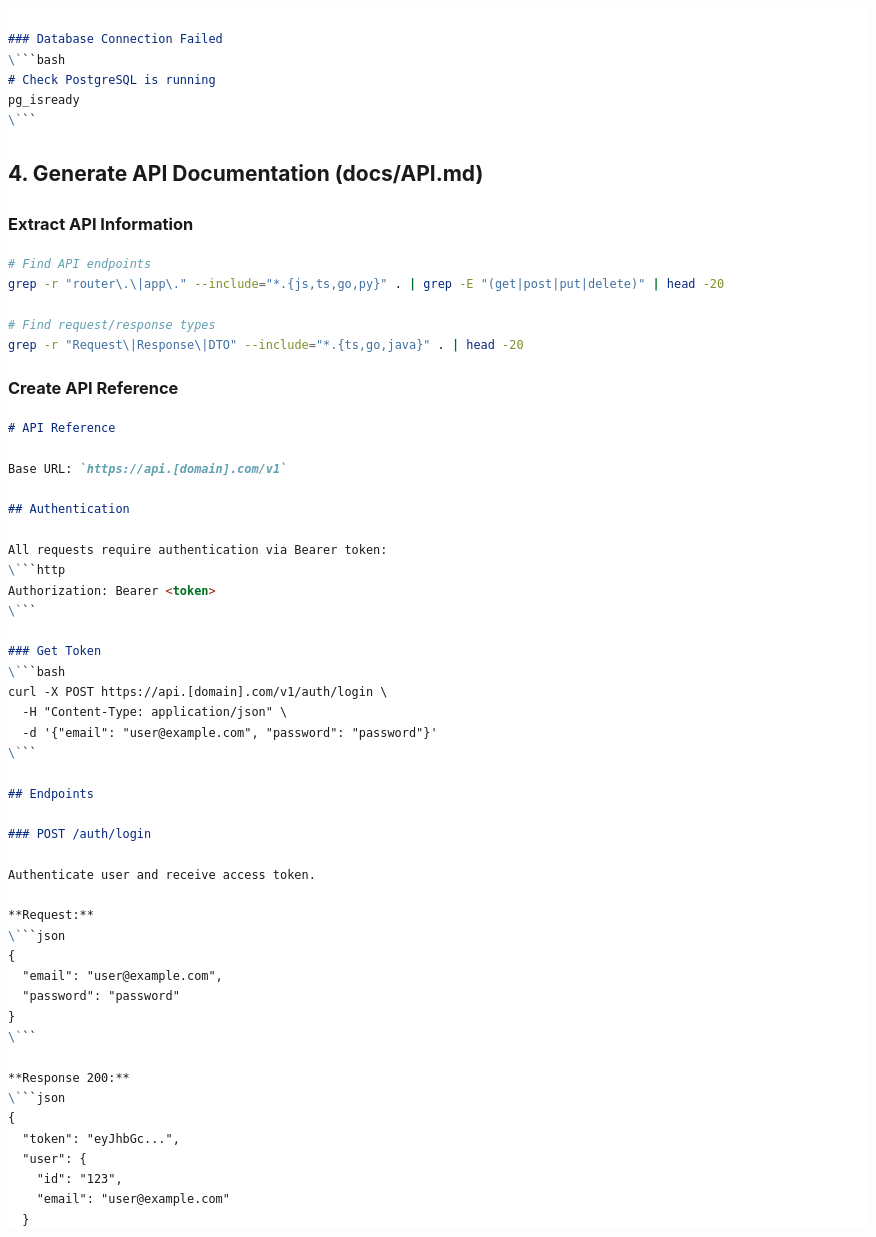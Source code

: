 ```markdown

### Database Connection Failed
\```bash
# Check PostgreSQL is running
pg_isready
\```
```

## 4. Generate API Documentation (docs/API.md)

### Extract API Information
```bash
# Find API endpoints
grep -r "router\.\|app\." --include="*.{js,ts,go,py}" . | grep -E "(get|post|put|delete)" | head -20

# Find request/response types
grep -r "Request\|Response\|DTO" --include="*.{ts,go,java}" . | head -20
```

### Create API Reference
```markdown
# API Reference

Base URL: `https://api.[domain].com/v1`

## Authentication

All requests require authentication via Bearer token:
\```http
Authorization: Bearer <token>
\```

### Get Token
\```bash
curl -X POST https://api.[domain].com/v1/auth/login \
  -H "Content-Type: application/json" \
  -d '{"email": "user@example.com", "password": "password"}'
\```

## Endpoints

### POST /auth/login

Authenticate user and receive access token.

**Request:**
\```json
{
  "email": "user@example.com",
  "password": "password"
}
\```

**Response 200:**
\```json
{
  "token": "eyJhbGc...",
  "user": {
    "id": "123",
    "email": "user@example.com"
  }
```